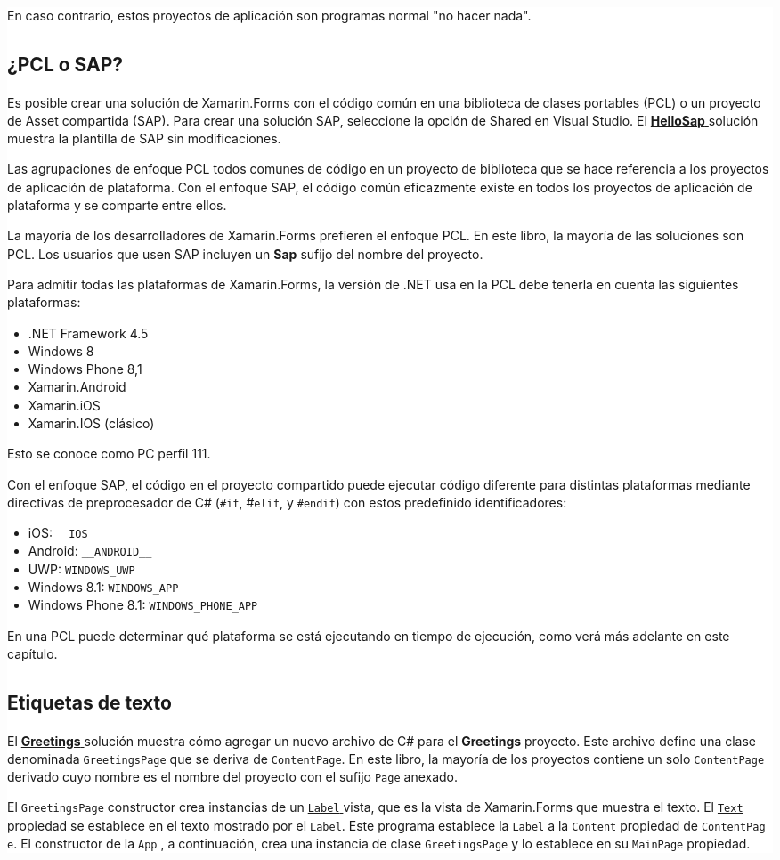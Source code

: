 En caso contrario, estos proyectos de aplicación son programas normal "no hacer nada".

## <a name="pcl-or-sap"></a>¿PCL o SAP?

Es posible crear una solución de Xamarin.Forms con el código común en una biblioteca de clases portables (PCL) o un proyecto de Asset compartida (SAP). Para crear una solución SAP, seleccione la opción de Shared en Visual Studio. El [ **HelloSap** ](https://github.com/xamarin/xamarin-forms-book-samples/tree/master/Chapter02/HelloSap) solución muestra la plantilla de SAP sin modificaciones.

Las agrupaciones de enfoque PCL todos comunes de código en un proyecto de biblioteca que se hace referencia a los proyectos de aplicación de plataforma. Con el enfoque SAP, el código común eficazmente existe en todos los proyectos de aplicación de plataforma y se comparte entre ellos.

La mayoría de los desarrolladores de Xamarin.Forms prefieren el enfoque PCL. En este libro, la mayoría de las soluciones son PCL. Los usuarios que usen SAP incluyen un **Sap** sufijo del nombre del proyecto.

Para admitir todas las plataformas de Xamarin.Forms, la versión de .NET usa en la PCL debe tenerla en cuenta las siguientes plataformas:

- .NET Framework 4.5
- Windows 8
- Windows Phone 8,1
- Xamarin.Android
- Xamarin.iOS
- Xamarin.IOS (clásico)

Esto se conoce como PC perfil 111.

Con el enfoque SAP, el código en el proyecto compartido puede ejecutar código diferente para distintas plataformas mediante directivas de preprocesador de C# (`#if`, #`elif`, y `#endif`) con estos predefinido identificadores:

- iOS: `__IOS__`
- Android: `__ANDROID__`
- UWP: `WINDOWS_UWP`
- Windows 8.1: `WINDOWS_APP`
- Windows Phone 8.1: `WINDOWS_PHONE_APP`

En una PCL puede determinar qué plataforma se está ejecutando en tiempo de ejecución, como verá más adelante en este capítulo.

## <a name="labels-for-text"></a>Etiquetas de texto

El [ **Greetings** ](https://github.com/xamarin/xamarin-forms-book-samples/tree/master/Chapter02/Greetings) solución muestra cómo agregar un nuevo archivo de C# para el **Greetings** proyecto. Este archivo define una clase denominada `GreetingsPage` que se deriva de `ContentPage`. En este libro, la mayoría de los proyectos contiene un solo `ContentPage` derivado cuyo nombre es el nombre del proyecto con el sufijo `Page` anexado.

El `GreetingsPage` constructor crea instancias de un [ `Label` ](https://developer.xamarin.com/api/type/Xamarin.Forms.Label/) vista, que es la vista de Xamarin.Forms que muestra el texto. El [ `Text` ](https://developer.xamarin.com/api/property/Xamarin.Forms.Label.Text/) propiedad se establece en el texto mostrado por el `Label`. Este programa establece la `Label` a la `Content` propiedad de `ContentPage`. El constructor de la `App` , a continuación, crea una instancia de clase `GreetingsPage` y lo establece en su `MainPage` propiedad.
